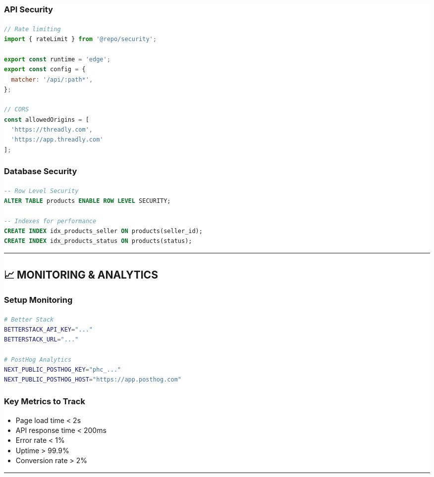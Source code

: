 ### API Security
```javascript
// Rate limiting
import { rateLimit } from '@repo/security';

export const runtime = 'edge';
export const config = {
  matcher: '/api/:path*',
};

// CORS
const allowedOrigins = [
  'https://threadly.com',
  'https://app.threadly.com'
];
```

### Database Security
```sql
-- Row Level Security
ALTER TABLE products ENABLE ROW LEVEL SECURITY;

-- Indexes for performance
CREATE INDEX idx_products_seller ON products(seller_id);
CREATE INDEX idx_products_status ON products(status);
```

---

## 📈 MONITORING & ANALYTICS

### Setup Monitoring
```bash
# Better Stack
BETTERSTACK_API_KEY="..."
BETTERSTACK_URL="..."

# PostHog Analytics
NEXT_PUBLIC_POSTHOG_KEY="phc_..."
NEXT_PUBLIC_POSTHOG_HOST="https://app.posthog.com"
```

### Key Metrics to Track
- Page load time < 2s
- API response time < 200ms
- Error rate < 1%
- Uptime > 99.9%
- Conversion rate > 2%

---
